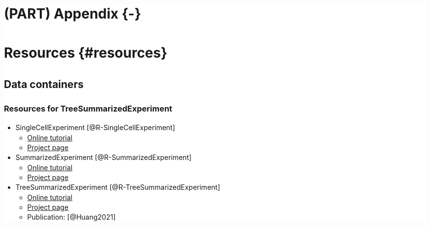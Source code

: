 # (PART) Appendix {-}


# Resources {#resources}

<script>
document.addEventListener("click", function (event) {
    if (event.target.classList.contains("rebook-collapse")) {
        event.target.classList.toggle("active");
        var content = event.target.nextElementSibling;
        if (content.style.display === "block") {
            content.style.display = "none";
        } else {
            content.style.display = "block";
        }
    }
})
</script>

<style>
.rebook-collapse {
  background-color: #eee;
  color: #444;
  cursor: pointer;
  padding: 18px;
  width: 100%;
  border: none;
  text-align: left;
  outline: none;
  font-size: 15px;
}

.rebook-content {
  padding: 0 18px;
  display: none;
  overflow: hidden;
  background-color: #f1f1f1;
}
</style>




## Data containers


### Resources for TreeSummarizedExperiment

 * SingleCellExperiment [@R-SingleCellExperiment]
   + [Online tutorial](https://bioconductor.org/packages/release/bioc/vignettes/SingleCellExperiment/inst/doc/intro.html)
   + [Project page](https://bioconductor.org/packages/release/bioc/html/SingleCellExperiment.html)
 * SummarizedExperiment [@R-SummarizedExperiment]
   + [Online tutorial](https://bioconductor.org/packages/release/bioc/vignettes/SummarizedExperiment/inst/doc/SummarizedExperiment.html)
   + [Project page](https://bioconductor.org/packages/release/bioc/html/SummarizedExperiment.html)
 * TreeSummarizedExperiment [@R-TreeSummarizedExperiment]
   + [Online tutorial](https://bioconductor.org/packages/release/bioc/vignettes/TreeSummarizedExperiment/inst/doc/Introduction_to_treeSummarizedExperiment.html)
   + [Project page](https://www.bioconductor.org/packages/release/bioc/html/TreeSummarizedExperiment.html)
   + Publication: [@Huang2021]
   